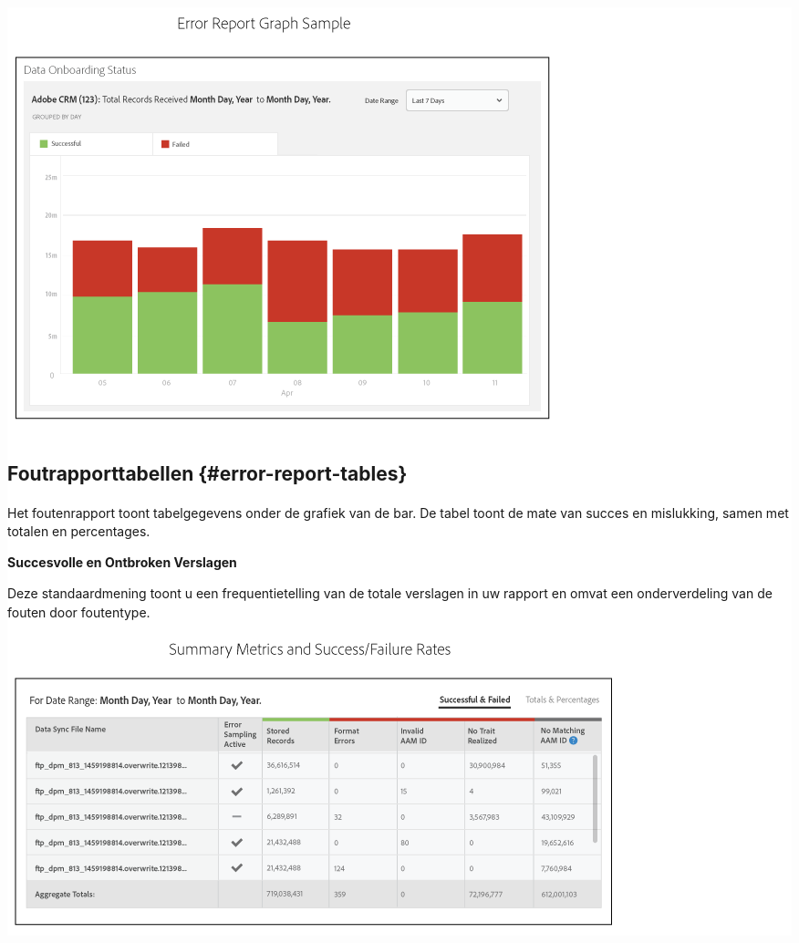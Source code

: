 ![](assets/stacked-graph.png)

## Foutrapporttabellen {#error-report-tables}

Het foutenrapport toont tabelgegevens onder de grafiek van de bar. De tabel toont de mate van succes en mislukking, samen met totalen en percentages.

**Succesvolle en Ontbroken Verslagen**

Deze standaardmening toont u een frequentietelling van de totale verslagen in uw rapport en omvat een onderverdeling van de fouten door foutentype.

![](assets/success-failure.png)
